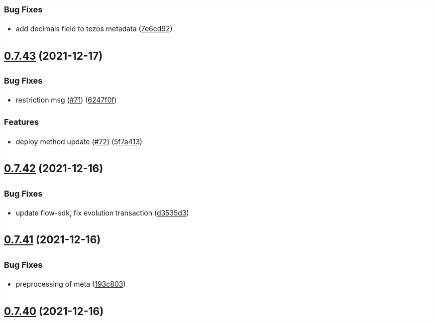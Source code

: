 
### Bug Fixes

* add decimals field to tezos metadata ([7e6cd92](https://github.com/rarible/sdk/commit/7e6cd92a79152fd68877dac9b88666c409036635))





## [0.7.43](https://github.com/rarible/sdk/compare/v0.7.42...v0.7.43) (2021-12-17)


### Bug Fixes

* restriction msg ([#71](https://github.com/rarible/sdk/issues/71)) ([6247f0f](https://github.com/rarible/sdk/commit/6247f0fe443bf304cce33cafde06cbb4daa0e08f))


### Features

* deploy method update ([#72](https://github.com/rarible/sdk/issues/72)) ([5f7a413](https://github.com/rarible/sdk/commit/5f7a41357c1163e7cac47d3339a66a3dba828e0e))





## [0.7.42](https://github.com/rarible/sdk/compare/v0.7.41...v0.7.42) (2021-12-16)


### Bug Fixes

* update flow-sdk, fix evolution transaction ([d3535d3](https://github.com/rarible/sdk/commit/d3535d3ec567a31988739da62cb742430e931f78))





## [0.7.41](https://github.com/rarible/sdk/compare/v0.7.40...v0.7.41) (2021-12-16)


### Bug Fixes

* preprocessing of meta ([193c803](https://github.com/rarible/sdk/commit/193c8038e00d57479abbb79b7424114285d35066))





## [0.7.40](https://github.com/rarible/sdk/compare/v0.7.39...v0.7.40) (2021-12-16)

